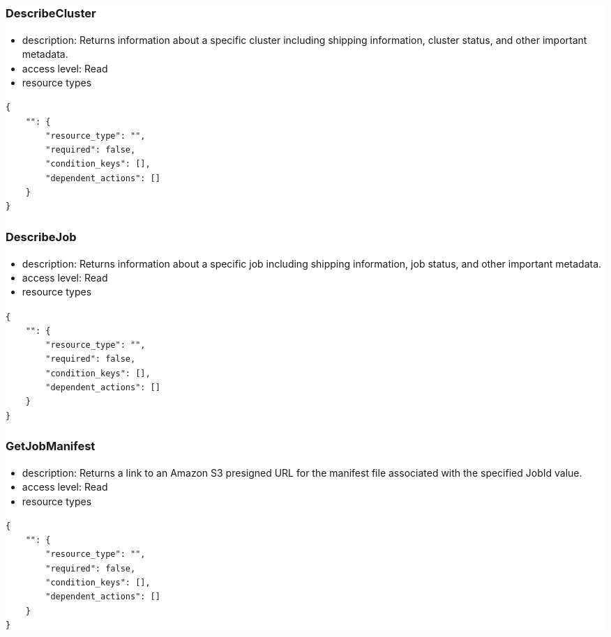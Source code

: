 ### DescribeCluster

- description: Returns information about a specific cluster including shipping information, cluster status, and other important metadata.
- access level: Read
- resource types

```
{
    "": {
        "resource_type": "",
        "required": false,
        "condition_keys": [],
        "dependent_actions": []
    }
}
```

### DescribeJob

- description: Returns information about a specific job including shipping information, job status, and other important metadata.
- access level: Read
- resource types

```
{
    "": {
        "resource_type": "",
        "required": false,
        "condition_keys": [],
        "dependent_actions": []
    }
}
```

### GetJobManifest

- description: Returns a link to an Amazon S3 presigned URL for the manifest file associated with the specified JobId value.
- access level: Read
- resource types

```
{
    "": {
        "resource_type": "",
        "required": false,
        "condition_keys": [],
        "dependent_actions": []
    }
}
```
